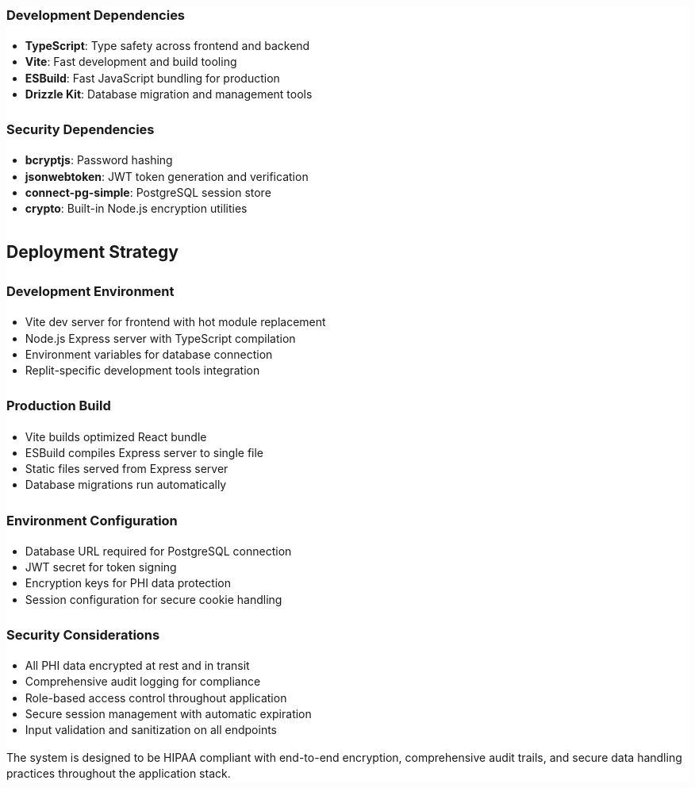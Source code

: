 ### Development Dependencies
- **TypeScript**: Type safety across frontend and backend
- **Vite**: Fast development and build tooling
- **ESBuild**: Fast JavaScript bundling for production
- **Drizzle Kit**: Database migration and management tools

### Security Dependencies
- **bcryptjs**: Password hashing
- **jsonwebtoken**: JWT token generation and verification
- **connect-pg-simple**: PostgreSQL session store
- **crypto**: Built-in Node.js encryption utilities

## Deployment Strategy

### Development Environment
- Vite dev server for frontend with hot module replacement
- Node.js Express server with TypeScript compilation
- Environment variables for database connection
- Replit-specific development tools integration

### Production Build
- Vite builds optimized React bundle
- ESBuild compiles Express server to single file
- Static files served from Express server
- Database migrations run automatically

### Environment Configuration
- Database URL required for PostgreSQL connection
- JWT secret for token signing
- Encryption keys for PHI data protection
- Session configuration for secure cookie handling

### Security Considerations
- All PHI data encrypted at rest and in transit
- Comprehensive audit logging for compliance
- Role-based access control throughout application
- Secure session management with automatic expiration
- Input validation and sanitization on all endpoints

The system is designed to be HIPAA compliant with end-to-end encryption, comprehensive audit trails, and secure data handling practices throughout the application stack.